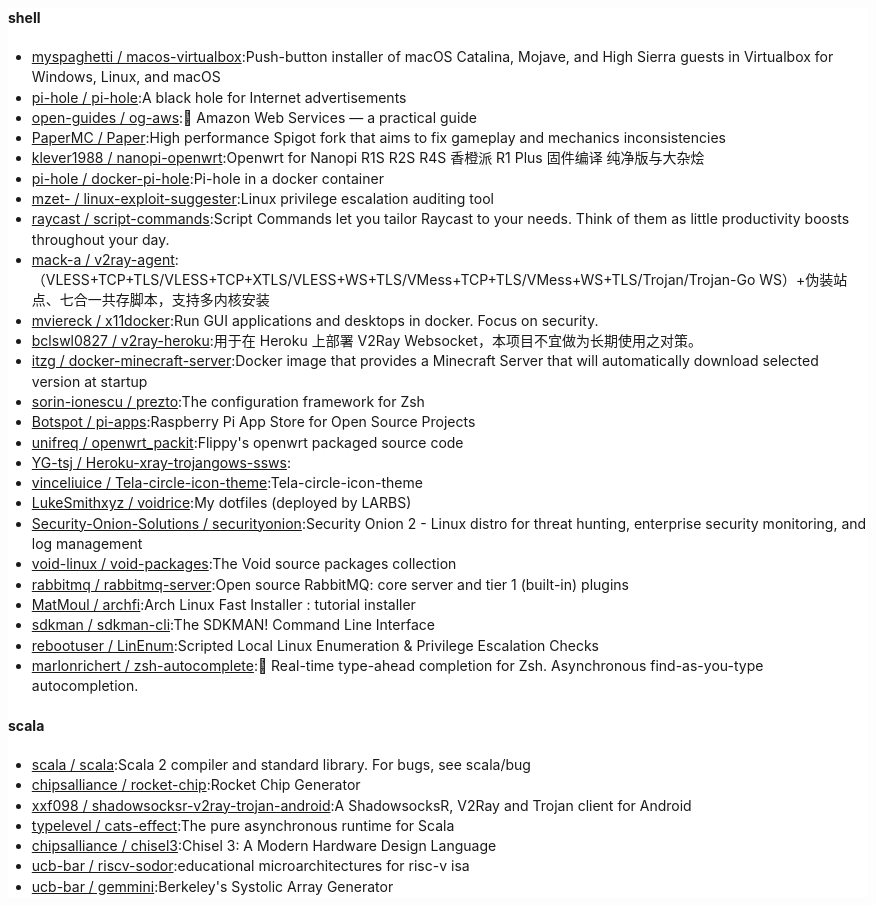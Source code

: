 #### shell
* [myspaghetti / macos-virtualbox](https://github.com/myspaghetti/macos-virtualbox):Push-button installer of macOS Catalina, Mojave, and High Sierra guests in Virtualbox for Windows, Linux, and macOS
* [pi-hole / pi-hole](https://github.com/pi-hole/pi-hole):A black hole for Internet advertisements
* [open-guides / og-aws](https://github.com/open-guides/og-aws):📙 Amazon Web Services — a practical guide
* [PaperMC / Paper](https://github.com/PaperMC/Paper):High performance Spigot fork that aims to fix gameplay and mechanics inconsistencies
* [klever1988 / nanopi-openwrt](https://github.com/klever1988/nanopi-openwrt):Openwrt for Nanopi R1S R2S R4S 香橙派 R1 Plus 固件编译 纯净版与大杂烩
* [pi-hole / docker-pi-hole](https://github.com/pi-hole/docker-pi-hole):Pi-hole in a docker container
* [mzet- / linux-exploit-suggester](https://github.com/mzet-/linux-exploit-suggester):Linux privilege escalation auditing tool
* [raycast / script-commands](https://github.com/raycast/script-commands):Script Commands let you tailor Raycast to your needs. Think of them as little productivity boosts throughout your day.
* [mack-a / v2ray-agent](https://github.com/mack-a/v2ray-agent):（VLESS+TCP+TLS/VLESS+TCP+XTLS/VLESS+WS+TLS/VMess+TCP+TLS/VMess+WS+TLS/Trojan/Trojan-Go WS）+伪装站点、七合一共存脚本，支持多内核安装
* [mviereck / x11docker](https://github.com/mviereck/x11docker):Run GUI applications and desktops in docker. Focus on security.
* [bclswl0827 / v2ray-heroku](https://github.com/bclswl0827/v2ray-heroku):用于在 Heroku 上部署 V2Ray Websocket，本项目不宜做为长期使用之对策。
* [itzg / docker-minecraft-server](https://github.com/itzg/docker-minecraft-server):Docker image that provides a Minecraft Server that will automatically download selected version at startup
* [sorin-ionescu / prezto](https://github.com/sorin-ionescu/prezto):The configuration framework for Zsh
* [Botspot / pi-apps](https://github.com/Botspot/pi-apps):Raspberry Pi App Store for Open Source Projects
* [unifreq / openwrt_packit](https://github.com/unifreq/openwrt_packit):Flippy's openwrt packaged source code
* [YG-tsj / Heroku-xray-trojangows-ssws](https://github.com/YG-tsj/Heroku-xray-trojangows-ssws):
* [vinceliuice / Tela-circle-icon-theme](https://github.com/vinceliuice/Tela-circle-icon-theme):Tela-circle-icon-theme
* [LukeSmithxyz / voidrice](https://github.com/LukeSmithxyz/voidrice):My dotfiles (deployed by LARBS)
* [Security-Onion-Solutions / securityonion](https://github.com/Security-Onion-Solutions/securityonion):Security Onion 2 - Linux distro for threat hunting, enterprise security monitoring, and log management
* [void-linux / void-packages](https://github.com/void-linux/void-packages):The Void source packages collection
* [rabbitmq / rabbitmq-server](https://github.com/rabbitmq/rabbitmq-server):Open source RabbitMQ: core server and tier 1 (built-in) plugins
* [MatMoul / archfi](https://github.com/MatMoul/archfi):Arch Linux Fast Installer : tutorial installer
* [sdkman / sdkman-cli](https://github.com/sdkman/sdkman-cli):The SDKMAN! Command Line Interface
* [rebootuser / LinEnum](https://github.com/rebootuser/LinEnum):Scripted Local Linux Enumeration & Privilege Escalation Checks
* [marlonrichert / zsh-autocomplete](https://github.com/marlonrichert/zsh-autocomplete):🤖 Real-time type-ahead completion for Zsh. Asynchronous find-as-you-type autocompletion.

#### scala
* [scala / scala](https://github.com/scala/scala):Scala 2 compiler and standard library. For bugs, see scala/bug
* [chipsalliance / rocket-chip](https://github.com/chipsalliance/rocket-chip):Rocket Chip Generator
* [xxf098 / shadowsocksr-v2ray-trojan-android](https://github.com/xxf098/shadowsocksr-v2ray-trojan-android):A ShadowsocksR, V2Ray and Trojan client for Android
* [typelevel / cats-effect](https://github.com/typelevel/cats-effect):The pure asynchronous runtime for Scala
* [chipsalliance / chisel3](https://github.com/chipsalliance/chisel3):Chisel 3: A Modern Hardware Design Language
* [ucb-bar / riscv-sodor](https://github.com/ucb-bar/riscv-sodor):educational microarchitectures for risc-v isa
* [ucb-bar / gemmini](https://github.com/ucb-bar/gemmini):Berkeley's Systolic Array Generator